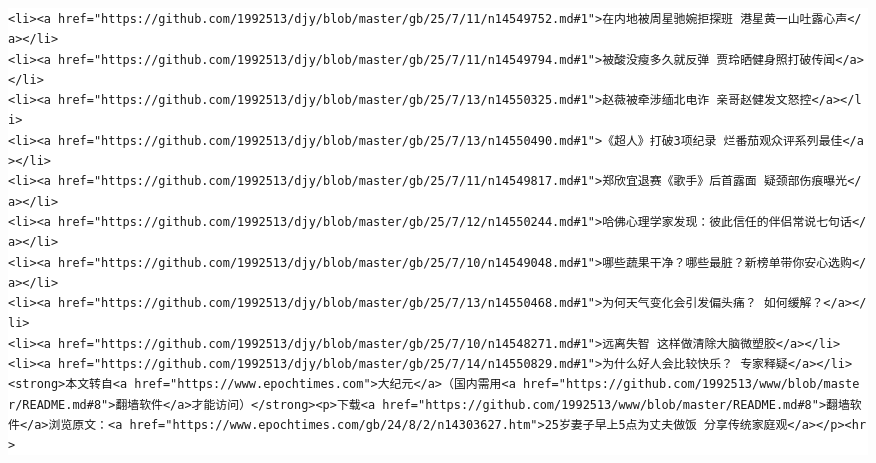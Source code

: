 ```
<li><a href="https://github.com/1992513/djy/blob/master/gb/25/7/11/n14549752.md#1">在内地被周星驰婉拒探班 港星黄一山吐露心声</a></li>
<li><a href="https://github.com/1992513/djy/blob/master/gb/25/7/11/n14549794.md#1">被酸没瘦多久就反弹 贾玲晒健身照打破传闻</a></li>
<li><a href="https://github.com/1992513/djy/blob/master/gb/25/7/13/n14550325.md#1">赵薇被牵涉缅北电诈 亲哥赵健发文怒控</a></li>
<li><a href="https://github.com/1992513/djy/blob/master/gb/25/7/13/n14550490.md#1">《超人》打破3项纪录 烂番茄观众评系列最佳</a></li>
<li><a href="https://github.com/1992513/djy/blob/master/gb/25/7/11/n14549817.md#1">郑欣宜退赛《歌手》后首露面 疑颈部伤痕曝光</a></li>
<li><a href="https://github.com/1992513/djy/blob/master/gb/25/7/12/n14550244.md#1">哈佛心理学家发现：彼此信任的伴侣常说七句话</a></li>
<li><a href="https://github.com/1992513/djy/blob/master/gb/25/7/10/n14549048.md#1">哪些蔬果干净？哪些最脏？新榜单带你安心选购</a></li>
<li><a href="https://github.com/1992513/djy/blob/master/gb/25/7/13/n14550468.md#1">为何天气变化会引发偏头痛？ 如何缓解？</a></li>
<li><a href="https://github.com/1992513/djy/blob/master/gb/25/7/10/n14548271.md#1">远离失智 这样做清除大脑微塑胶</a></li>
<li><a href="https://github.com/1992513/djy/blob/master/gb/25/7/14/n14550829.md#1">为什么好人会比较快乐？ 专家释疑</a></li>
<strong>本文转自<a href="https://www.epochtimes.com">大纪元</a>（国内需用<a href="https://github.com/1992513/www/blob/master/README.md#8">翻墙软件</a>才能访问）</strong><p>下载<a href="https://github.com/1992513/www/blob/master/README.md#8">翻墙软件</a>浏览原文：<a href="https://www.epochtimes.com/gb/24/8/2/n14303627.htm">25岁妻子早上5点为丈夫做饭 分享传统家庭观</a></p><hr>
```